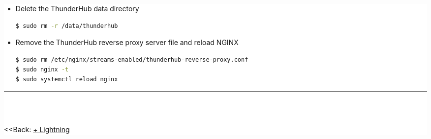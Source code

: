 * Delete the ThunderHub data directory

  ```sh
  $ sudo rm -r /data/thunderhub
  ```

* Remove the ThunderHub reverse proxy server file and reload NGINX

  ```sh
  $ sudo rm /etc/nginx/streams-enabled/thunderhub-reverse-proxy.conf
  $ sudo nginx -t
  $ sudo systemctl reload nginx
  ``` 

---


<br /><br />
  
  
<<Back: [+ Lightning](index.md)
